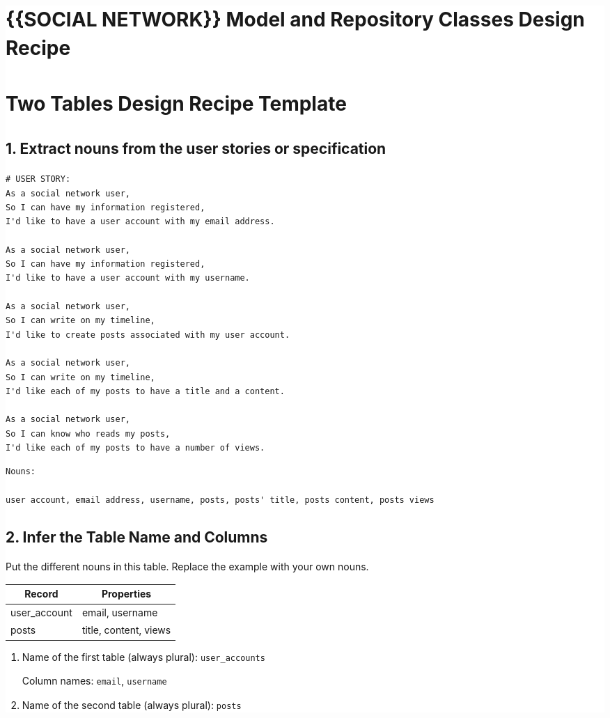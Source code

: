 # {{SOCIAL NETWORK}} Model and Repository Classes Design Recipe

# Two Tables Design Recipe Template

## 1. Extract nouns from the user stories or specification

```
# USER STORY:
As a social network user,
So I can have my information registered,
I'd like to have a user account with my email address.

As a social network user,
So I can have my information registered,
I'd like to have a user account with my username.

As a social network user,
So I can write on my timeline,
I'd like to create posts associated with my user account.

As a social network user,
So I can write on my timeline,
I'd like each of my posts to have a title and a content.

As a social network user,
So I can know who reads my posts,
I'd like each of my posts to have a number of views.
```

```
Nouns:

user account, email address, username, posts, posts' title, posts content, posts views
```

## 2. Infer the Table Name and Columns

Put the different nouns in this table. Replace the example with your own nouns.

| Record                | Properties            |
| --------------------- | ----------------------|
| user_account          | email, username       |
| posts                 | title, content, views |

1. Name of the first table (always plural): `user_accounts` 

    Column names: `email`, `username`

2. Name of the second table (always plural): `posts` 
